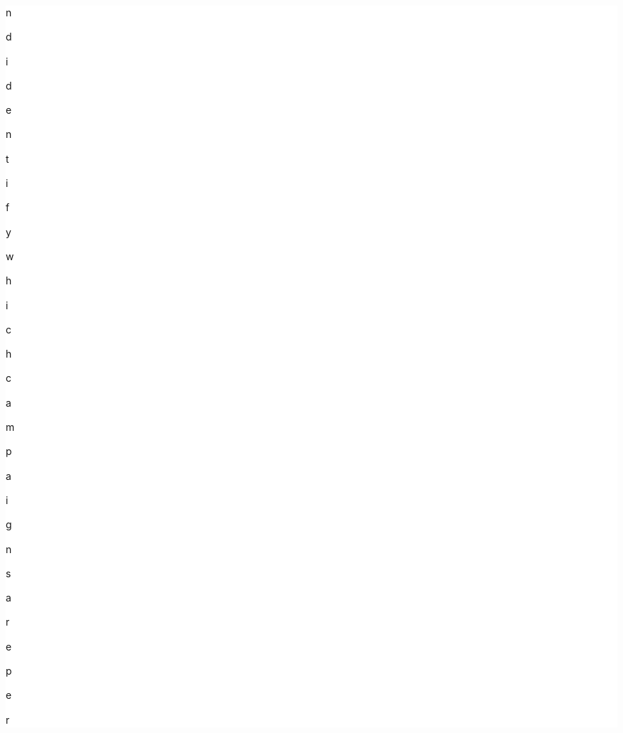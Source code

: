 n

d

 

i

d

e

n

t

i

f

y

 

w

h

i

c

h

 

c

a

m

p

a

i

g

n

s

 

a

r

e

 

p

e

r
